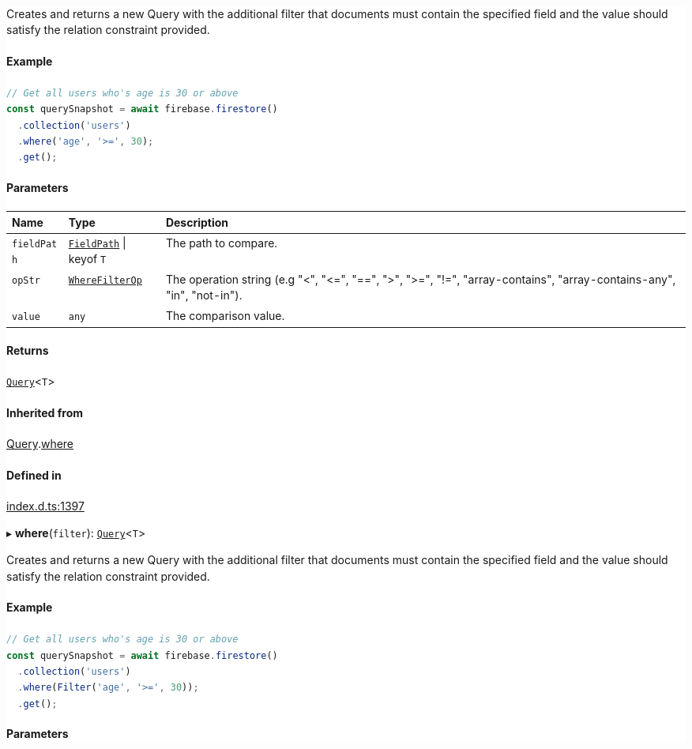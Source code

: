 Creates and returns a new Query with the additional filter that documents must contain the specified field and
the value should satisfy the relation constraint provided.

#### Example

```js
// Get all users who's age is 30 or above
const querySnapshot = await firebase.firestore()
  .collection('users')
  .where('age', '>=', 30);
  .get();
```

#### Parameters

| Name | Type | Description |
| :------ | :------ | :------ |
| `fieldPath` | [`FieldPath`](/reference/firestore/classes/FirebaseFirestoreTypes.FieldPath.md) \| keyof `T` | The path to compare. |
| `opStr` | [`WhereFilterOp`](/reference/firestore/modules/FirebaseFirestoreTypes.md#wherefilterop) | The operation string (e.g "<", "<=", "==", ">", ">=", "!=", "array-contains", "array-contains-any", "in", "not-in"). |
| `value` | `any` | The comparison value. |

#### Returns

[`Query`](/reference/firestore/interfaces/FirebaseFirestoreTypes.Query.md)\<`T`\>

#### Inherited from

[Query](/reference/firestore/interfaces/FirebaseFirestoreTypes.Query.md).[where](/reference/firestore/interfaces/FirebaseFirestoreTypes.Query.md#where)

#### Defined in

[index.d.ts:1397](https://github.com/invertase/react-native-firebase/blob/9f3f84763/packages/firestore/lib/index.d.ts#L1397)

▸ **where**(`filter`): [`Query`](/reference/firestore/interfaces/FirebaseFirestoreTypes.Query.md)\<`T`\>

Creates and returns a new Query with the additional filter that documents must contain the specified field and
the value should satisfy the relation constraint provided.

#### Example

```js
// Get all users who's age is 30 or above
const querySnapshot = await firebase.firestore()
  .collection('users')
  .where(Filter('age', '>=', 30));
  .get();
```

#### Parameters
